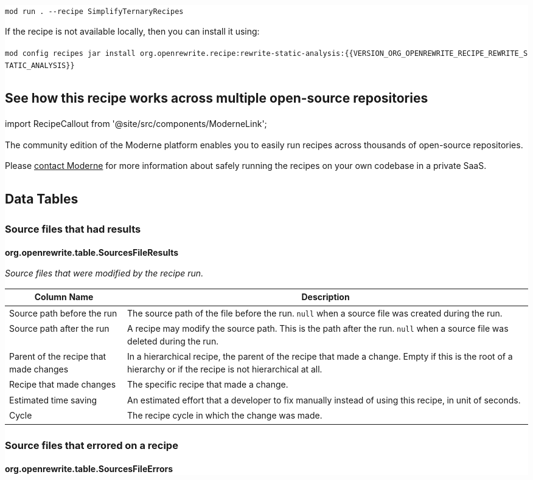 ```shell title="shell"
mod run . --recipe SimplifyTernaryRecipes
```

If the recipe is not available locally, then you can install it using:
```shell
mod config recipes jar install org.openrewrite.recipe:rewrite-static-analysis:{{VERSION_ORG_OPENREWRITE_RECIPE_REWRITE_STATIC_ANALYSIS}}
```
</TabItem>
</Tabs>

## See how this recipe works across multiple open-source repositories

import RecipeCallout from '@site/src/components/ModerneLink';

<RecipeCallout link="https://app.moderne.io/recipes/org.openrewrite.staticanalysis.SimplifyTernaryRecipes" />

The community edition of the Moderne platform enables you to easily run recipes across thousands of open-source repositories.

Please [contact Moderne](https://moderne.io/product) for more information about safely running the recipes on your own codebase in a private SaaS.
## Data Tables

<Tabs groupId="data-tables">
<TabItem value="org.openrewrite.table.SourcesFileResults" label="SourcesFileResults">

### Source files that had results
**org.openrewrite.table.SourcesFileResults**

_Source files that were modified by the recipe run._

| Column Name | Description |
| ----------- | ----------- |
| Source path before the run | The source path of the file before the run. `null` when a source file was created during the run. |
| Source path after the run | A recipe may modify the source path. This is the path after the run. `null` when a source file was deleted during the run. |
| Parent of the recipe that made changes | In a hierarchical recipe, the parent of the recipe that made a change. Empty if this is the root of a hierarchy or if the recipe is not hierarchical at all. |
| Recipe that made changes | The specific recipe that made a change. |
| Estimated time saving | An estimated effort that a developer to fix manually instead of using this recipe, in unit of seconds. |
| Cycle | The recipe cycle in which the change was made. |

</TabItem>

<TabItem value="org.openrewrite.table.SourcesFileErrors" label="SourcesFileErrors">

### Source files that errored on a recipe
**org.openrewrite.table.SourcesFileErrors**
